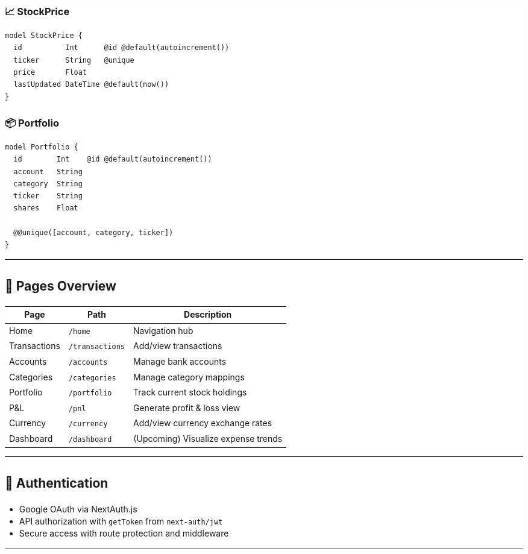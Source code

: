 ### 📈 StockPrice
```prisma
model StockPrice {
  id          Int      @id @default(autoincrement())
  ticker      String   @unique
  price       Float
  lastUpdated DateTime @default(now())
}
```

### 📦 Portfolio
```prisma
model Portfolio {
  id        Int    @id @default(autoincrement())
  account   String
  category  String
  ticker    String
  shares    Float

  @@unique([account, category, ticker])
}
```

---

## 📄 Pages Overview

| Page          | Path           | Description                               |
|---------------|----------------|-------------------------------------------|
| Home          | `/home`        | Navigation hub                            |
| Transactions  | `/transactions`| Add/view transactions                     |
| Accounts      | `/accounts`    | Manage bank accounts                      |
| Categories    | `/categories`  | Manage category mappings                  |
| Portfolio     | `/portfolio`   | Track current stock holdings              |
| P&L           | `/pnl`         | Generate profit & loss view               |
| Currency      | `/currency`    | Add/view currency exchange rates          |
| Dashboard     | `/dashboard`   | (Upcoming) Visualize expense trends       |

---

## 🔐 Authentication

- Google OAuth via NextAuth.js
- API authorization with `getToken` from `next-auth/jwt`
- Secure access with route protection and middleware

---